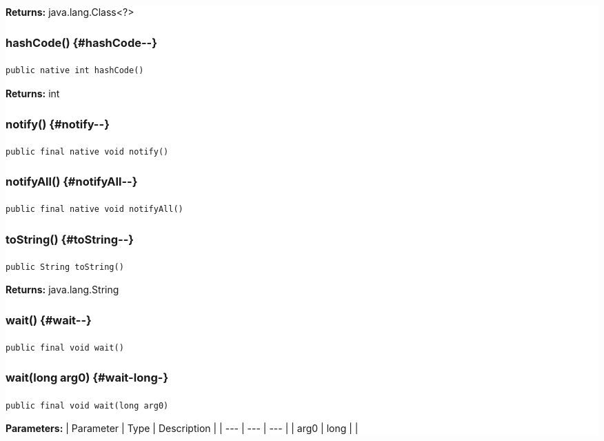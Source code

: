 


**Returns:**
java.lang.Class<?>
### hashCode() {#hashCode--}
```
public native int hashCode()
```




**Returns:**
int
### notify() {#notify--}
```
public final native void notify()
```




### notifyAll() {#notifyAll--}
```
public final native void notifyAll()
```




### toString() {#toString--}
```
public String toString()
```




**Returns:**
java.lang.String
### wait() {#wait--}
```
public final void wait()
```




### wait(long arg0) {#wait-long-}
```
public final void wait(long arg0)
```




**Parameters:**
| Parameter | Type | Description |
| --- | --- | --- |
| arg0 | long |  |
